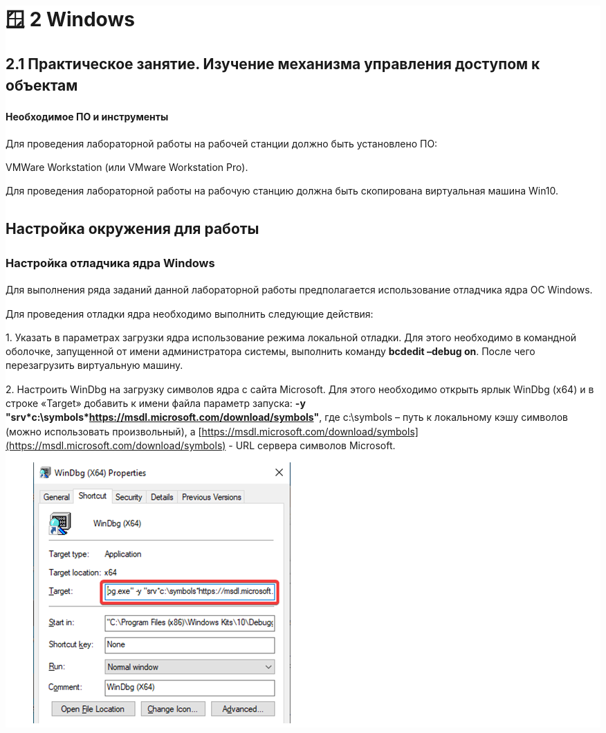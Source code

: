 # 🪟 2      Windows

## 2.1         Практическое занятие. Изучение механизма управления доступом к объектам

#### Необходимое ПО и инструменты

Для проведения лабораторной работы на рабочей станции должно быть установлено ПО:

VMWare Workstation (или VMware Workstation Pro).

Для проведения лабораторной работы на рабочую станцию должна быть скопирована виртуальная машина Win10.

## Настройка окружения для работы

### **Настройка отладчика ядра Windows**

Для выполнения ряда заданий данной лабораторной работы предполагается использование отладчика ядра ОС Windows.

Для проведения отладки ядра необходимо выполнить следующие действия:

1\.       Указать в параметрах загрузки ядра использование режима локальной отладки. Для этого необходимо в командной оболочке, запущенной от имени администратора системы, выполнить команду **bcdedit –debug on**. После чего перезагрузить виртуальную машину.

2\.       Настроить WinDbg на загрузку символов ядра с сайта Microsoft. Для этого необходимо открыть ярлык WinDbg (x64) и в строке «Target» добавить к имени файла параметр запуска: **-y "srv\*c:\symbols\*https://msdl.microsoft.com/download/symbols"**, где c:\symbols – путь к локальному кэшу символов (можно использовать произвольный), а [https://msdl.microsoft.com/download/symbols](https://msdl.microsoft.com/download/symbols) - URL сервера символов Microsoft.

<figure><img src=".gitbook/assets/image (22).png" alt=""><figcaption></figcaption></figure>
